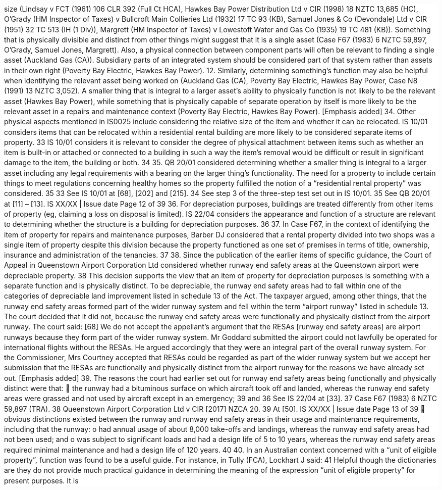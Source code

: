 size (Lindsay v FCT (1961) 106 CLR 392 (Full Ct HCA), Hawkes Bay Power Distribution Ltd v CIR (1998) 18 NZTC 13,685 (HC), O’Grady (HM Inspector of Taxes) v Bullcroft Main Collieries Ltd (1932) 17 TC 93 (KB), Samuel Jones & Co (Devondale) Ltd v CIR (1951) 32 TC 513 (IH (1 Div)), Margrett (HM Inspector of Taxes) v Lowestoft Water and Gas Co (1935) 19 TC 481 (KB)). Something that is physically divisible and distinct from other things might suggest that it is a single asset (Case F67 (1983) 6 NZTC 59,897, O’Grady, Samuel Jones, Margrett). Also, a physical connection between component parts will often be relevant to finding a single asset (Auckland Gas (CA)). Subsidiary parts of an integrated system should be considered part of that system rather than assets in their own right (Poverty Bay Electric, Hawkes Bay Power). 12. Similarly, determining something’s function may also be helpful when identifying the relevant asset being worked on (Auckland Gas (CA), Poverty Bay Electric, Hawkes Bay Power, Case N8 (1991) 13 NZTC 3,052). A smaller thing that is integral to a larger asset’s ability to physically function is not likely to be the relevant asset (Hawkes Bay Power), while something that is physically capable of separate operation by itself is more likely to be the relevant asset in a repairs and maintenance context (Poverty Bay Electric, Hawkes Bay Power). \[Emphasis added\] 34. Other physical aspects mentioned in IS0025 include considering the relative size of the item and whether it can be relocated. IS 10/01 considers items that can be relocated within a residential rental building are more likely to be considered separate items of property. 33 IS 10/01 considers it is relevant to consider the degree of physical attachment between items such as whether an item is built-in or attached or connected to a building in such a way the item’s removal would be difficult or result in significant damage to the item, the building or both. 34 35. QB 20/01 considered determining whether a smaller thing is integral to a larger asset including any legal requirements with a bearing on the larger thing’s functionality. The need for a property to include certain things to meet regulations concerning healthy homes so the property fulfilled the notion of a “residential rental property” was considered. 35 33 See IS 10/01 at \[68\], \[202\] and \[215\]. 34 See step 3 of the three-step test set out in IS 10/01. 35 See QB 20/01 at \[11\] – \[13\]. IS XX/XX | Issue date Page 12 of 39 36. For depreciation purposes, buildings are treated differently from other items of property (eg, claiming a loss on disposal is limited). IS 22/04 considers the appearance and function of a structure are relevant to determining whether the structure is a building for depreciation purposes. 36 37. In Case F67, in the context of identifying the item of property for repairs and maintenance purposes, Barber DJ considered that a rental property divided into two shops was a single item of property despite this division because the property functioned as one set of premises in terms of title, ownership, insurance and administration of the tenancies. 37 38. Since the publication of the earlier items of specific guidance, the Court of Appeal in Queenstown Airport Corporation Ltd considered whether runway end safety areas at the Queenstown airport were depreciable property. 38 This decision supports the view that an item of property for depreciation purposes is something with a separate function and is physically distinct. To be depreciable, the runway end safety areas had to fall within one of the categories of depreciable land improvement listed in schedule 13 of the Act. The taxpayer argued, among other things, that the runway end safety areas formed part of the wider runway system and fell within the term “airport runway” listed in schedule 13. The court decided that it did not, because the runway end safety areas were functionally and physically distinct from the airport runway. The court said: \[68\] We do not accept the appellant’s argument that the RESAs \[runway end safety areas\] are airport runways because they form part of the wider runway system. Mr Goddard submitted the airport could not lawfully be operated for international flights without the RESAs. He argued accordingly that they were an integral part of the overall runway system. For the Commissioner, Mrs Courtney accepted that RESAs could be regarded as part of the wider runway system but we accept her submission that the RESAs are functionally and physically distinct from the airport runway for the reasons we have already set out. \[Emphasis added\] 39. The reasons the court had earlier set out for runway end safety areas being functionally and physically distinct were that:  the runway had a bituminous surface on which aircraft took off and landed, whereas the runway end safety areas were grassed and not used by aircraft except in an emergency; 39 and 36 See IS 22/04 at \[33\]. 37 Case F67 (1983) 6 NZTC 59,897 (TRA). 38 Queenstown Airport Corporation Ltd v CIR \[2017\] NZCA 20. 39 At \[50\]. IS XX/XX | Issue date Page 13 of 39  obvious distinctions existed between the runway and runway end safety areas in their usage and maintenance requirements, including that the runway: o had annual usage of about 8,000 take-offs and landings, whereas the runway end safety areas had not been used; and o was subject to significant loads and had a design life of 5 to 10 years, whereas the runway end safety areas required minimal maintenance and had a design life of 120 years. 40 40. In an Australian context concerned with a “unit of eligible property”, function was found to be a useful guide. For instance, in Tully (FCA), Lockhart J said: 41 Helpful though the dictionaries are they do not provide much practical guidance in determining the meaning of the expression “unit of eligible property” for present purposes. It is